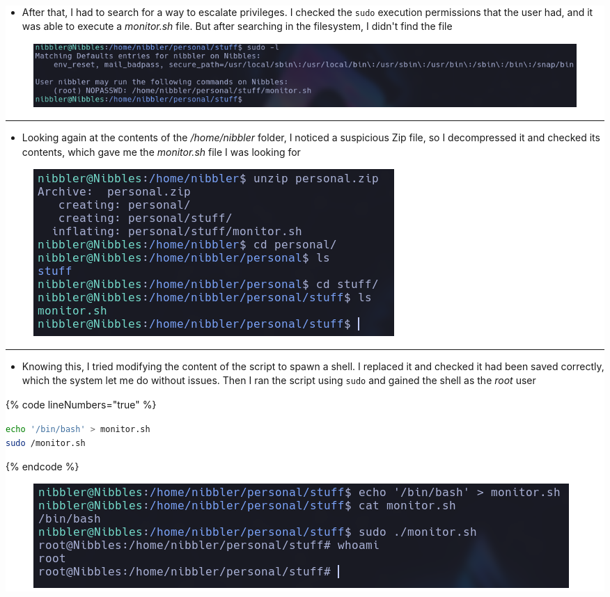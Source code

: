* After that, I had to search for a way to escalate privileges. I checked the `sudo` execution permissions that the user had, and it was able to execute a _monitor.sh_ file. But after searching in the filesystem, I didn't find the file

<figure><img src="../../.gitbook/assets/image (11) (1).png" alt=""><figcaption></figcaption></figure>

***

* Looking again at the contents of the _/home/nibbler_ folder, I noticed a suspicious Zip file, so I decompressed it and checked its contents, which gave me the _monitor.sh_ file I was looking for

<figure><img src="../../.gitbook/assets/image (10) (1).png" alt=""><figcaption></figcaption></figure>

***

* Knowing this, I tried modifying the content of the script to spawn a shell. I replaced it and checked it had been saved correctly, which the system let me do without issues. Then I ran the script using `sudo` and gained the shell as the _root_ user

{% code lineNumbers="true" %}
```bash
echo '/bin/bash' > monitor.sh
sudo /monitor.sh
```
{% endcode %}

<figure><img src="../../.gitbook/assets/image (12) (1).png" alt=""><figcaption></figcaption></figure>
